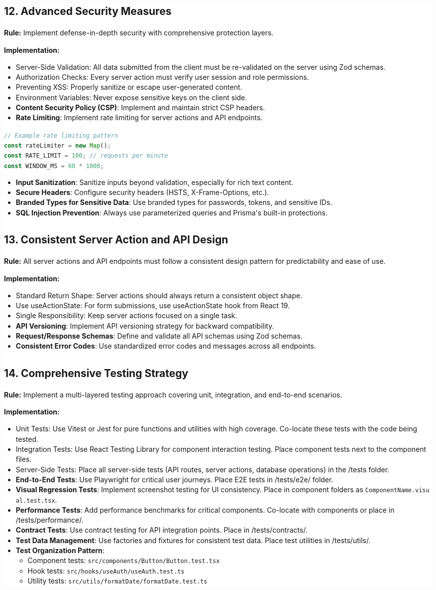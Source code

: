 ## 12. Advanced Security Measures

**Rule:** Implement defense-in-depth security with comprehensive protection layers.

**Implementation:**

- Server-Side Validation: All data submitted from the client must be re-validated on the server using Zod schemas.
- Authorization Checks: Every server action must verify user session and role permissions.
- Preventing XSS: Properly sanitize or escape user-generated content.
- Environment Variables: Never expose sensitive keys on the client side.
- **Content Security Policy (CSP)**: Implement and maintain strict CSP headers.
- **Rate Limiting**: Implement rate limiting for server actions and API endpoints.

```typescript
// Example rate limiting pattern
const rateLimiter = new Map();
const RATE_LIMIT = 100; // requests per minute
const WINDOW_MS = 60 * 1000;
```

- **Input Sanitization**: Sanitize inputs beyond validation, especially for rich text content.
- **Secure Headers**: Configure security headers (HSTS, X-Frame-Options, etc.).
- **Branded Types for Sensitive Data**: Use branded types for passwords, tokens, and sensitive IDs.
- **SQL Injection Prevention**: Always use parameterized queries and Prisma's built-in protections.

## 13. Consistent Server Action and API Design

**Rule:** All server actions and API endpoints must follow a consistent design pattern for predictability and ease of use.

**Implementation:**

- Standard Return Shape: Server actions should always return a consistent object shape.
- Use useActionState: For form submissions, use useActionState hook from React 19.
- Single Responsibility: Keep server actions focused on a single task.
- **API Versioning**: Implement API versioning strategy for backward compatibility.
- **Request/Response Schemas**: Define and validate all API schemas using Zod schemas.
- **Consistent Error Codes**: Use standardized error codes and messages across all endpoints.

## 14. Comprehensive Testing Strategy

**Rule:** Implement a multi-layered testing approach covering unit, integration, and end-to-end scenarios.

**Implementation:**

- Unit Tests: Use Vitest or Jest for pure functions and utilities with high coverage. Co-locate these tests with the code being tested.
- Integration Tests: Use React Testing Library for component interaction testing. Place component tests next to the component files.
- Server-Side Tests: Place all server-side tests (API routes, server actions, database operations) in the /tests folder.
- **End-to-End Tests**: Use Playwright for critical user journeys. Place E2E tests in /tests/e2e/ folder.
- **Visual Regression Tests**: Implement screenshot testing for UI consistency. Place in component folders as `ComponentName.visual.test.tsx`.
- **Performance Tests**: Add performance benchmarks for critical components. Co-locate with components or place in /tests/performance/.
- **Contract Tests**: Use contract testing for API integration points. Place in /tests/contracts/.
- **Test Data Management**: Use factories and fixtures for consistent test data. Place test utilities in /tests/utils/.
- **Test Organization Pattern**:
  - Component tests: `src/components/Button/Button.test.tsx`
  - Hook tests: `src/hooks/useAuth/useAuth.test.ts`
  - Utility tests: `src/utils/formatDate/formatDate.test.ts`
